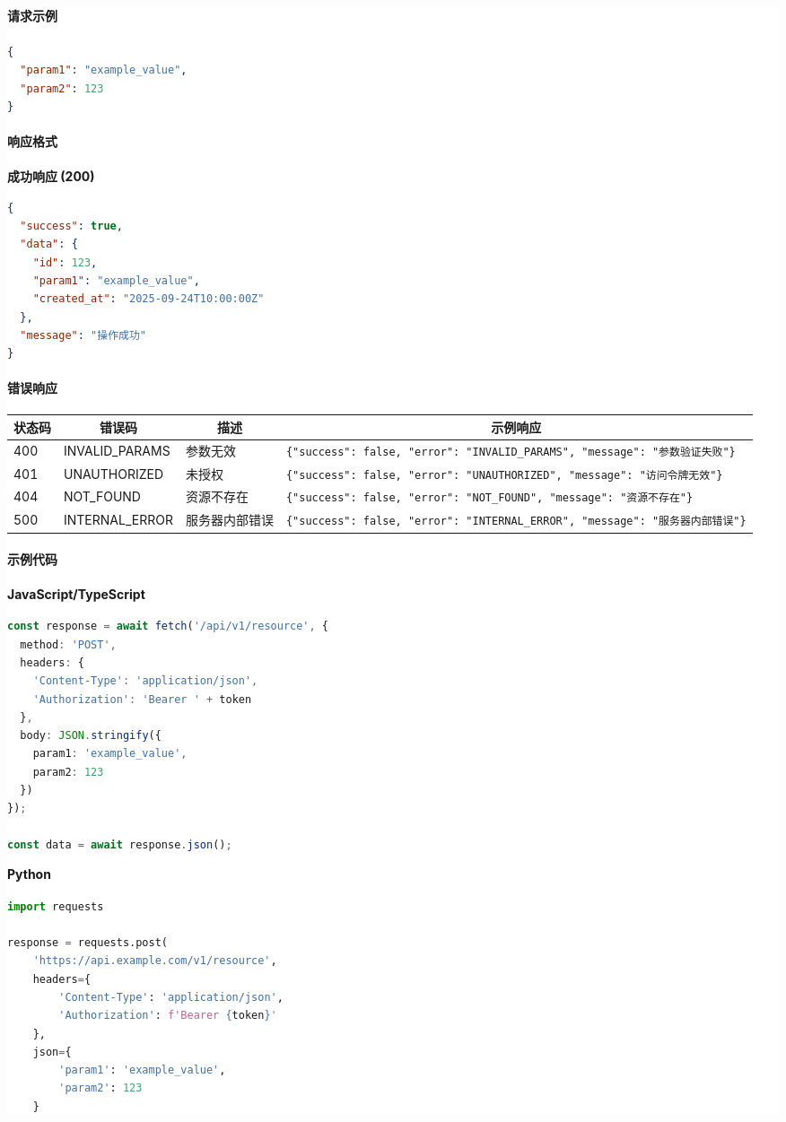 #### 请求示例
```json
{
  "param1": "example_value",
  "param2": 123
}
```

#### 响应格式
**成功响应 (200)**
```json
{
  "success": true,
  "data": {
    "id": 123,
    "param1": "example_value",
    "created_at": "2025-09-24T10:00:00Z"
  },
  "message": "操作成功"
}
```

#### 错误响应
| 状态码 | 错误码 | 描述 | 示例响应 |
|--------|--------|------|----------|
| 400 | INVALID_PARAMS | 参数无效 | `{"success": false, "error": "INVALID_PARAMS", "message": "参数验证失败"}` |
| 401 | UNAUTHORIZED | 未授权 | `{"success": false, "error": "UNAUTHORIZED", "message": "访问令牌无效"}` |
| 404 | NOT_FOUND | 资源不存在 | `{"success": false, "error": "NOT_FOUND", "message": "资源不存在"}` |
| 500 | INTERNAL_ERROR | 服务器内部错误 | `{"success": false, "error": "INTERNAL_ERROR", "message": "服务器内部错误"}` |

#### 示例代码

**JavaScript/TypeScript**
```typescript
const response = await fetch('/api/v1/resource', {
  method: 'POST',
  headers: {
    'Content-Type': 'application/json',
    'Authorization': 'Bearer ' + token
  },
  body: JSON.stringify({
    param1: 'example_value',
    param2: 123
  })
});

const data = await response.json();
```

**Python**
```python
import requests

response = requests.post(
    'https://api.example.com/v1/resource',
    headers={
        'Content-Type': 'application/json',
        'Authorization': f'Bearer {token}'
    },
    json={
        'param1': 'example_value',
        'param2': 123
    }
```